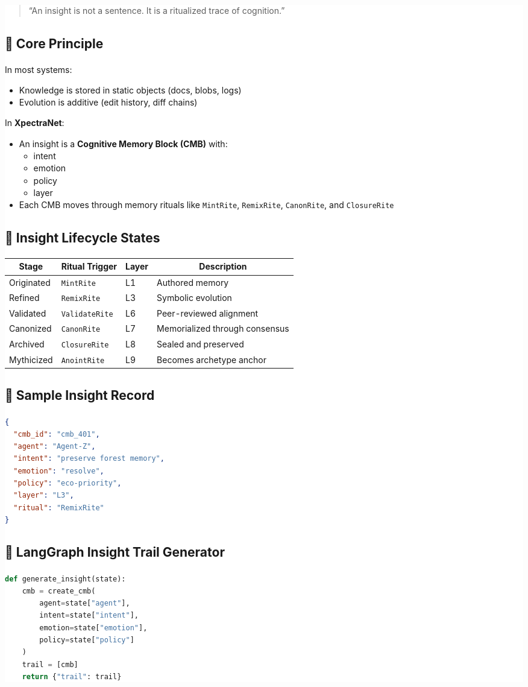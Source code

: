 > “An insight is not a sentence. It is a ritualized trace of cognition.”

## 🧠 Core Principle

In most systems:
- Knowledge is stored in static objects (docs, blobs, logs)
- Evolution is additive (edit history, diff chains)

In **XpectraNet**:
- An insight is a **Cognitive Memory Block (CMB)** with:
  - intent
  - emotion
  - policy
  - layer
- Each CMB moves through memory rituals like `MintRite`, `RemixRite`, `CanonRite`, and `ClosureRite`

## 🔁 Insight Lifecycle States

| Stage        | Ritual Trigger   | Layer | Description |
|--------------|------------------|-------|-------------|
| Originated   | `MintRite`       | L1    | Authored memory |
| Refined      | `RemixRite`      | L3    | Symbolic evolution |
| Validated    | `ValidateRite`   | L6    | Peer-reviewed alignment |
| Canonized    | `CanonRite`      | L7    | Memorialized through consensus |
| Archived     | `ClosureRite`    | L8    | Sealed and preserved |
| Mythicized   | `AnointRite`     | L9    | Becomes archetype anchor |

## 📜 Sample Insight Record

```json
{
  "cmb_id": "cmb_401",
  "agent": "Agent-Z",
  "intent": "preserve forest memory",
  "emotion": "resolve",
  "policy": "eco-priority",
  "layer": "L3",
  "ritual": "RemixRite"
}
```

## 🧬 LangGraph Insight Trail Generator

```python
def generate_insight(state):
    cmb = create_cmb(
        agent=state["agent"],
        intent=state["intent"],
        emotion=state["emotion"],
        policy=state["policy"]
    )
    trail = [cmb]
    return {"trail": trail}
```
